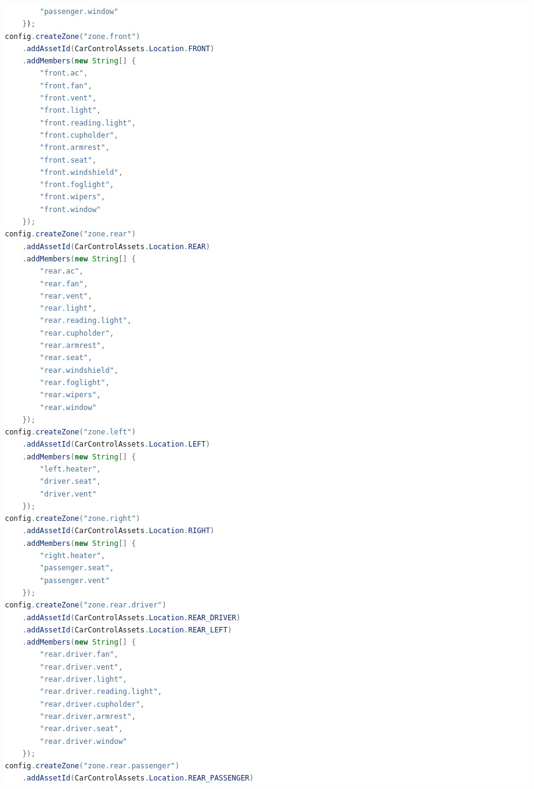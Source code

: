 ```java
        "passenger.window" 
    });
config.createZone("zone.front")
    .addAssetId(CarControlAssets.Location.FRONT)
    .addMembers(new String[] {
        "front.ac",
        "front.fan",
        "front.vent",
        "front.light",
        "front.reading.light",
        "front.cupholder",
        "front.armrest",
        "front.seat",
        "front.windshield",
        "front.foglight",
        "front.wipers",
        "front.window"
    });
config.createZone("zone.rear")
    .addAssetId(CarControlAssets.Location.REAR)
    .addMembers(new String[] {
        "rear.ac",
        "rear.fan",
        "rear.vent",
        "rear.light",
        "rear.reading.light",
        "rear.cupholder",
        "rear.armrest",
        "rear.seat",
        "rear.windshield",
        "rear.foglight",
        "rear.wipers",
        "rear.window"
    });
config.createZone("zone.left")
    .addAssetId(CarControlAssets.Location.LEFT)
    .addMembers(new String[] {
        "left.heater",
        "driver.seat",
        "driver.vent"
    });
config.createZone("zone.right")
    .addAssetId(CarControlAssets.Location.RIGHT)
    .addMembers(new String[] {
        "right.heater",
        "passenger.seat",
        "passenger.vent"
    });
config.createZone("zone.rear.driver")
    .addAssetId(CarControlAssets.Location.REAR_DRIVER)
    .addAssetId(CarControlAssets.Location.REAR_LEFT)
    .addMembers(new String[] {
        "rear.driver.fan",
        "rear.driver.vent",
        "rear.driver.light",
        "rear.driver.reading.light",
        "rear.driver.cupholder",
        "rear.driver.armrest",
        "rear.driver.seat",
        "rear.driver.window"  
    });
config.createZone("zone.rear.passenger")
    .addAssetId(CarControlAssets.Location.REAR_PASSENGER)
```